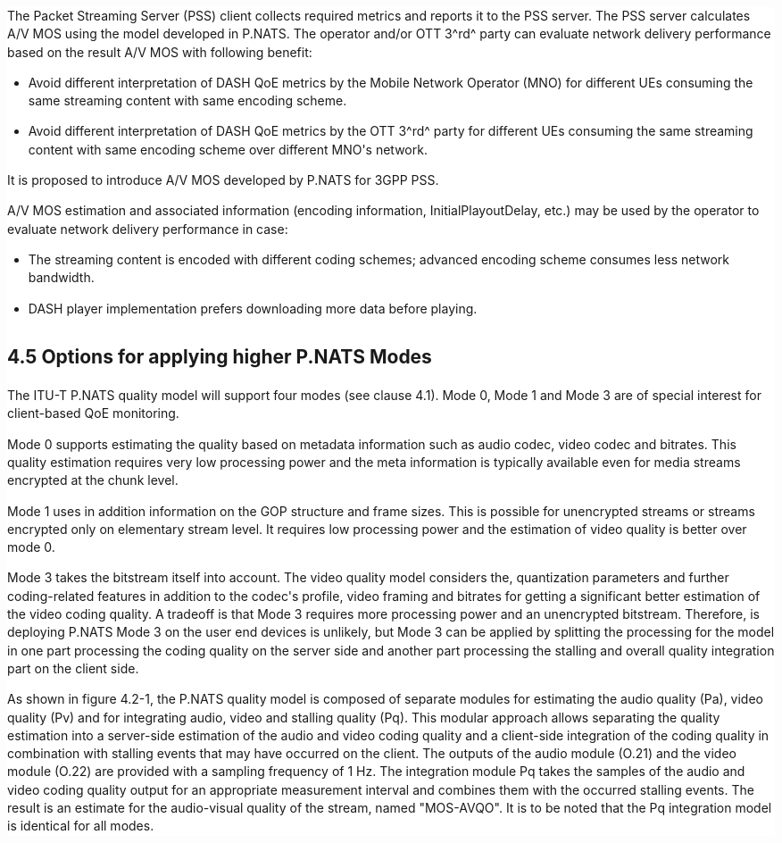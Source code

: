 The Packet Streaming Server (PSS) client collects required metrics and
reports it to the PSS server. The PSS server calculates A/V MOS using
the model developed in P.NATS. The operator and/or OTT 3^rd^ party can
evaluate network delivery performance based on the result A/V MOS with
following benefit:

-   Avoid different interpretation of DASH QoE metrics by the Mobile
    Network Operator (MNO) for different UEs consuming the same
    streaming content with same encoding scheme.

-   Avoid different interpretation of DASH QoE metrics by the OTT 3^rd^
    party for different UEs consuming the same streaming content with
    same encoding scheme over different MNO\'s network.

It is proposed to introduce A/V MOS developed by P.NATS for 3GPP PSS.

A/V MOS estimation and associated information (encoding information,
InitialPlayoutDelay, etc.) may be used by the operator to evaluate
network delivery performance in case:

-   The streaming content is encoded with different coding schemes;
    advanced encoding scheme consumes less network bandwidth.

-   DASH player implementation prefers downloading more data before
    playing.

4.5 Options for applying higher P.NATS Modes
--------------------------------------------

The ITU-T P.NATS quality model will support four modes (see clause 4.1).
Mode 0, Mode 1 and Mode 3 are of special interest for client-based QoE
monitoring.

Mode 0 supports estimating the quality based on metadata information
such as audio codec, video codec and bitrates. This quality estimation
requires very low processing power and the meta information is typically
available even for media streams encrypted at the chunk level.

Mode 1 uses in addition information on the GOP structure and frame
sizes. This is possible for unencrypted streams or streams encrypted
only on elementary stream level. It requires low processing power and
the estimation of video quality is better over mode 0.

Mode 3 takes the bitstream itself into account. The video quality model
considers the, quantization parameters and further coding-related
features in addition to the codec\'s profile, video framing and bitrates
for getting a significant better estimation of the video coding quality.
A tradeoff is that Mode 3 requires more processing power and an
unencrypted bitstream. Therefore, is deploying P.NATS Mode 3 on the user
end devices is unlikely, but Mode 3 can be applied by splitting the
processing for the model in one part processing the coding quality on
the server side and another part processing the stalling and overall
quality integration part on the client side.

As shown in figure 4.2-1, the P.NATS quality model is composed of
separate modules for estimating the audio quality (Pa), video quality
(Pv) and for integrating audio, video and stalling quality (Pq). This
modular approach allows separating the quality estimation into a
server-side estimation of the audio and video coding quality and a
client-side integration of the coding quality in combination with
stalling events that may have occurred on the client. The outputs of the
audio module (O.21) and the video module (O.22) are provided with a
sampling frequency of 1 Hz. The integration module Pq takes the samples
of the audio and video coding quality output for an appropriate
measurement interval and combines them with the occurred stalling
events. The result is an estimate for the audio-visual quality of the
stream, named \"MOS-AVQO\". It is to be noted that the Pq integration
model is identical for all modes.
